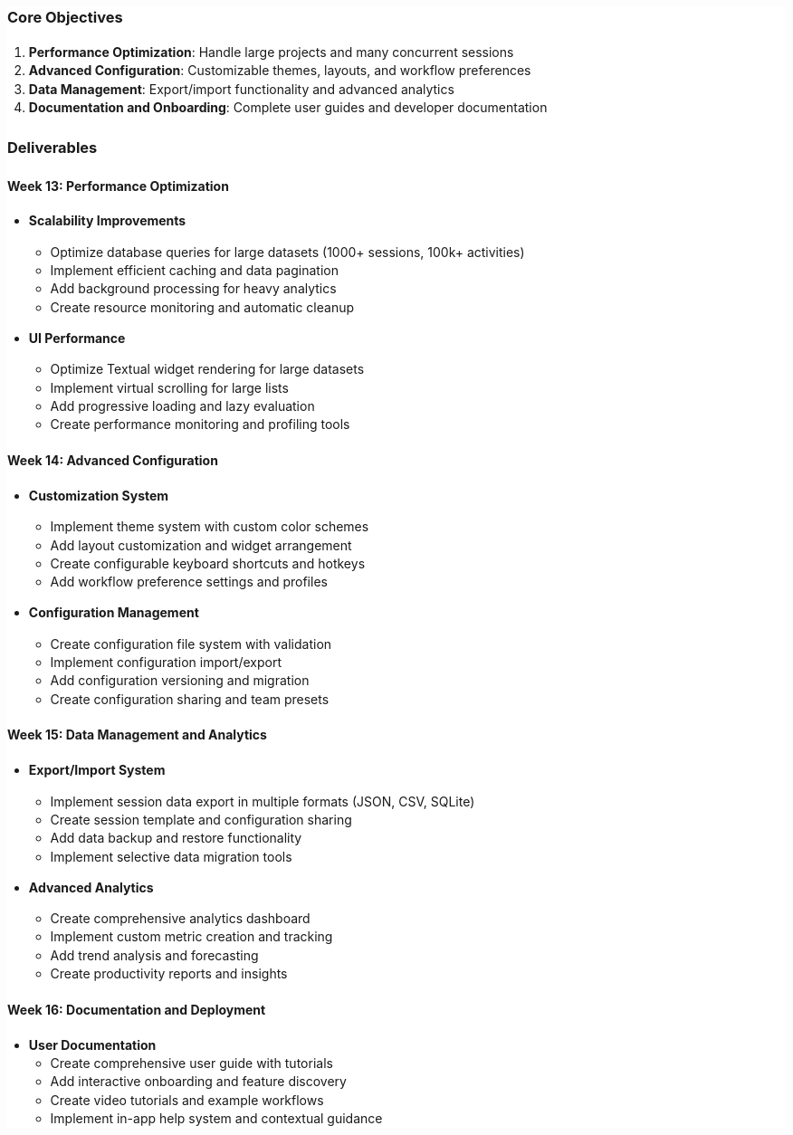 ### Core Objectives
1. **Performance Optimization**: Handle large projects and many concurrent sessions
2. **Advanced Configuration**: Customizable themes, layouts, and workflow preferences
3. **Data Management**: Export/import functionality and advanced analytics
4. **Documentation and Onboarding**: Complete user guides and developer documentation

### Deliverables

#### Week 13: Performance Optimization
- **Scalability Improvements**
  - Optimize database queries for large datasets (1000+ sessions, 100k+ activities)
  - Implement efficient caching and data pagination
  - Add background processing for heavy analytics
  - Create resource monitoring and automatic cleanup

- **UI Performance**
  - Optimize Textual widget rendering for large datasets
  - Implement virtual scrolling for large lists
  - Add progressive loading and lazy evaluation
  - Create performance monitoring and profiling tools

#### Week 14: Advanced Configuration
- **Customization System**
  - Implement theme system with custom color schemes
  - Add layout customization and widget arrangement
  - Create configurable keyboard shortcuts and hotkeys
  - Add workflow preference settings and profiles

- **Configuration Management**
  - Create configuration file system with validation
  - Implement configuration import/export
  - Add configuration versioning and migration
  - Create configuration sharing and team presets

#### Week 15: Data Management and Analytics
- **Export/Import System**
  - Implement session data export in multiple formats (JSON, CSV, SQLite)
  - Create session template and configuration sharing
  - Add data backup and restore functionality
  - Implement selective data migration tools

- **Advanced Analytics**
  - Create comprehensive analytics dashboard
  - Implement custom metric creation and tracking
  - Add trend analysis and forecasting
  - Create productivity reports and insights

#### Week 16: Documentation and Deployment
- **User Documentation**
  - Create comprehensive user guide with tutorials
  - Add interactive onboarding and feature discovery
  - Create video tutorials and example workflows
  - Implement in-app help system and contextual guidance

